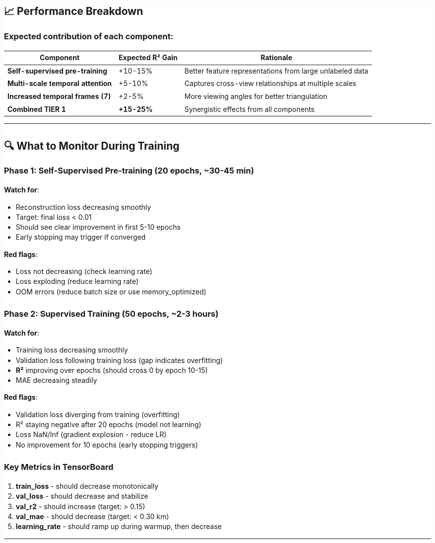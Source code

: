 
## 📈 Performance Breakdown

### Expected contribution of each component:

| Component | Expected R² Gain | Rationale |
|-----------|------------------|-----------|
| **Self-supervised pre-training** | +10-15% | Better feature representations from large unlabeled data |
| **Multi-scale temporal attention** | +5-10% | Captures cross-view relationships at multiple scales |
| **Increased temporal frames (7)** | +2-5% | More viewing angles for better triangulation |
| **Combined TIER 1** | **+15-25%** | Synergistic effects from all components |

---

## 🔍 What to Monitor During Training

### Phase 1: Self-Supervised Pre-training (20 epochs, ~30-45 min)

**Watch for**:
- Reconstruction loss decreasing smoothly
- Target: final loss < 0.01
- Should see clear improvement in first 5-10 epochs
- Early stopping may trigger if converged

**Red flags**:
- Loss not decreasing (check learning rate)
- Loss exploding (reduce learning rate)
- OOM errors (reduce batch size or use memory_optimized)

### Phase 2: Supervised Training (50 epochs, ~2-3 hours)

**Watch for**:
- Training loss decreasing smoothly
- Validation loss following training loss (gap indicates overfitting)
- **R²** improving over epochs (should cross 0 by epoch 10-15)
- MAE decreasing steadily

**Red flags**:
- Validation loss diverging from training (overfitting)
- R² staying negative after 20 epochs (model not learning)
- Loss NaN/Inf (gradient explosion - reduce LR)
- No improvement for 10 epochs (early stopping triggers)

### Key Metrics in TensorBoard

1. **train_loss** - should decrease monotonically
2. **val_loss** - should decrease and stabilize
3. **val_r2** - should increase (target: > 0.15)
4. **val_mae** - should decrease (target: < 0.30 km)
5. **learning_rate** - should ramp up during warmup, then decrease

---